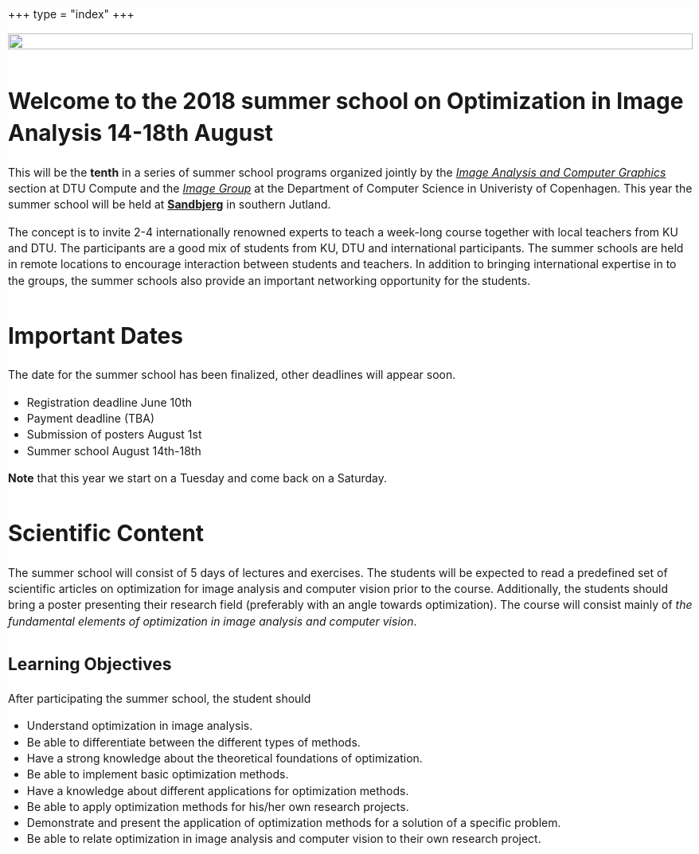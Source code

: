 +++
type = "index"
+++

<center>
<img style='height: 100%; width: 100%; object-fit: contain' src='sandbjerg1.jpg'/>
</center>

# Welcome to the 2018 summer school on Optimization in Image Analysis 14-18th August 

This will be the **tenth** in a series of summer school programs organized jointly by the [*Image Analysis and Computer Graphics*](http://www.compute.dtu.dk/english/research/Image) section at DTU Compute and the [*Image Group*](http://www.diku.dk/english/research/imagesection/) at the Department of Computer Science in Univeristy of Copenhagen. This year the summer school will be held at [**Sandbjerg**](https://www.sandbjerg.dk/en/) in southern Jutland. 

The concept is to invite 2-4 internationally renowned experts to teach a week-long course together with local teachers from KU and DTU. The participants are a good mix of students from KU, DTU and international participants. The summer schools are held in remote locations to encourage interaction between students and teachers. In addition to bringing international expertise in to the groups, the summer schools also provide an important networking opportunity for the students.

# Important Dates

The date for the summer school has been finalized, other deadlines will appear soon.

- Registration deadline June 10th
- Payment deadline (TBA)
- Submission of posters August 1st
- Summer school August 14th-18th

**Note** that this year we start on a Tuesday and come back on a Saturday.

# Scientific Content

The summer school will consist of 5 days of lectures and exercises. The students will be expected to read a predefined set of scientific articles on optimization for image analysis and computer vision prior to the course. Additionally, the students should bring a poster presenting their research field (preferably with an angle towards optimization). The course will consist mainly of *the fundamental elements of optimization in image analysis and computer vision*.

## Learning Objectives

After participating the summer school, the student should

- Understand optimization in image analysis.
- Be able to differentiate between the different types of methods.
- Have a strong knowledge about the theoretical foundations of optimization.
- Be able to implement basic optimization methods.
- Have a knowledge about different applications for optimization methods.
- Be able to apply optimization methods for his/her own research projects.
- Demonstrate and present the application of optimization methods for a solution of a specific problem.
- Be able to relate optimization in image analysis and computer vision to their own research project.

